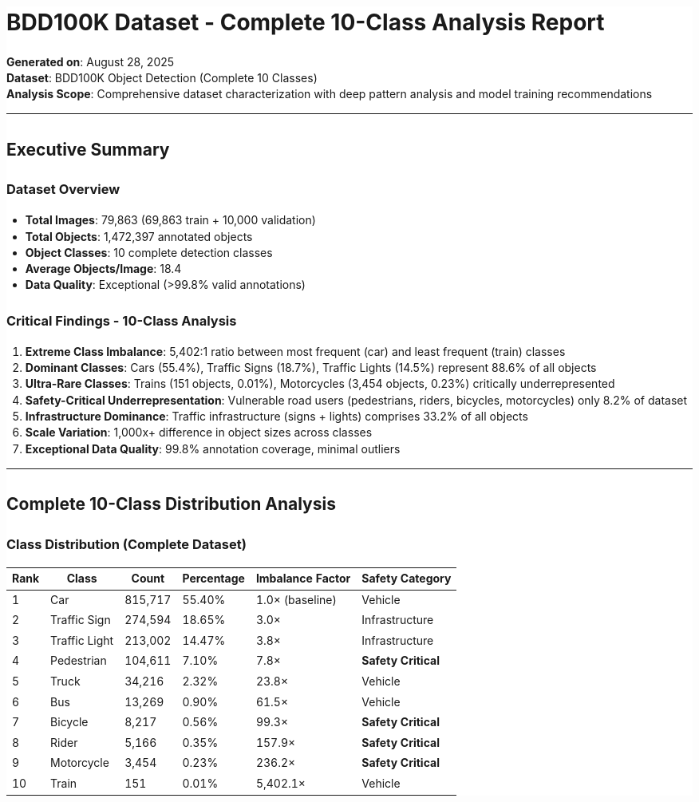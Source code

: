 # BDD100K Dataset - Complete 10-Class Analysis Report

**Generated on**: August 28, 2025  
**Dataset**: BDD100K Object Detection (Complete 10 Classes)  
**Analysis Scope**: Comprehensive dataset characterization with deep pattern analysis and model training recommendations

---

## Executive Summary

### Dataset Overview
- **Total Images**: 79,863 (69,863 train + 10,000 validation)
- **Total Objects**: 1,472,397 annotated objects
- **Object Classes**: 10 complete detection classes
- **Average Objects/Image**: 18.4
- **Data Quality**: Exceptional (>99.8% valid annotations)

### Critical Findings - 10-Class Analysis
1. **Extreme Class Imbalance**: 5,402:1 ratio between most frequent (car) and least frequent (train) classes
2. **Dominant Classes**: Cars (55.4%), Traffic Signs (18.7%), Traffic Lights (14.5%) represent 88.6% of all objects
3. **Ultra-Rare Classes**: Trains (151 objects, 0.01%), Motorcycles (3,454 objects, 0.23%) critically underrepresented
4. **Safety-Critical Underrepresentation**: Vulnerable road users (pedestrians, riders, bicycles, motorcycles) only 8.2% of dataset
5. **Infrastructure Dominance**: Traffic infrastructure (signs + lights) comprises 33.2% of all objects
6. **Scale Variation**: 1,000x+ difference in object sizes across classes
7. **Exceptional Data Quality**: 99.8% annotation coverage, minimal outliers

---

## Complete 10-Class Distribution Analysis

### Class Distribution (Complete Dataset)
| Rank | Class | Count | Percentage | Imbalance Factor | Safety Category |
|------|-------|-------|------------|------------------|-----------------|
| 1 | Car | 815,717 | 55.40% | 1.0× (baseline) | Vehicle |
| 2 | Traffic Sign | 274,594 | 18.65% | 3.0× | Infrastructure |
| 3 | Traffic Light | 213,002 | 14.47% | 3.8× | Infrastructure |
| 4 | Pedestrian | 104,611 | 7.10% | 7.8× | **Safety Critical** |
| 5 | Truck | 34,216 | 2.32% | 23.8× | Vehicle |
| 6 | Bus | 13,269 | 0.90% | 61.5× | Vehicle |
| 7 | Bicycle | 8,217 | 0.56% | 99.3× | **Safety Critical** |
| 8 | Rider | 5,166 | 0.35% | 157.9× | **Safety Critical** |
| 9 | Motorcycle | 3,454 | 0.23% | 236.2× | **Safety Critical** |
| 10 | Train | 151 | 0.01% | 5,402.1× | Vehicle |
